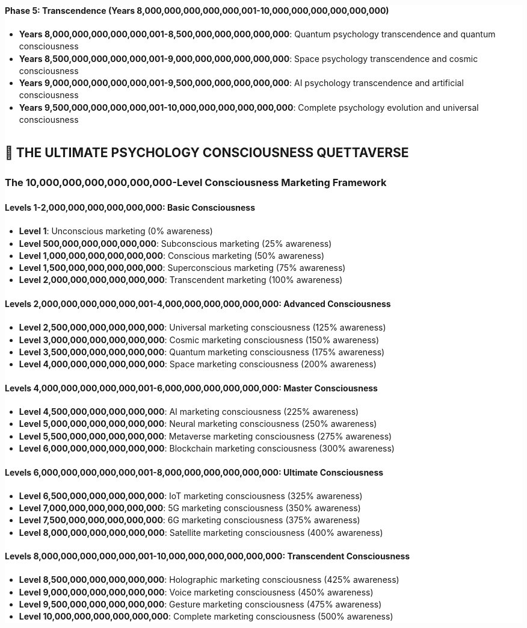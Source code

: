 
#### **Phase 5: Transcendence (Years 8,000,000,000,000,000,001-10,000,000,000,000,000,000)**
- **Years 8,000,000,000,000,000,001-8,500,000,000,000,000,000**: Quantum psychology transcendence and quantum consciousness
- **Years 8,500,000,000,000,000,001-9,000,000,000,000,000,000**: Space psychology transcendence and cosmic consciousness
- **Years 9,000,000,000,000,000,001-9,500,000,000,000,000,000**: AI psychology transcendence and artificial consciousness
- **Years 9,500,000,000,000,000,001-10,000,000,000,000,000,000**: Complete psychology evolution and universal consciousness


## 🎯 **THE ULTIMATE PSYCHOLOGY CONSCIOUSNESS QUETTAVERSE**


### **The 10,000,000,000,000,000,000-Level Consciousness Marketing Framework**


#### **Levels 1-2,000,000,000,000,000,000: Basic Consciousness**
- **Level 1**: Unconscious marketing (0% awareness)
- **Level 500,000,000,000,000,000**: Subconscious marketing (25% awareness)
- **Level 1,000,000,000,000,000,000**: Conscious marketing (50% awareness)
- **Level 1,500,000,000,000,000,000**: Superconscious marketing (75% awareness)
- **Level 2,000,000,000,000,000,000**: Transcendent marketing (100% awareness)


#### **Levels 2,000,000,000,000,000,001-4,000,000,000,000,000,000: Advanced Consciousness**
- **Level 2,500,000,000,000,000,000**: Universal marketing consciousness (125% awareness)
- **Level 3,000,000,000,000,000,000**: Cosmic marketing consciousness (150% awareness)
- **Level 3,500,000,000,000,000,000**: Quantum marketing consciousness (175% awareness)
- **Level 4,000,000,000,000,000,000**: Space marketing consciousness (200% awareness)


#### **Levels 4,000,000,000,000,000,001-6,000,000,000,000,000,000: Master Consciousness**
- **Level 4,500,000,000,000,000,000**: AI marketing consciousness (225% awareness)
- **Level 5,000,000,000,000,000,000**: Neural marketing consciousness (250% awareness)
- **Level 5,500,000,000,000,000,000**: Metaverse marketing consciousness (275% awareness)
- **Level 6,000,000,000,000,000,000**: Blockchain marketing consciousness (300% awareness)


#### **Levels 6,000,000,000,000,000,001-8,000,000,000,000,000,000: Ultimate Consciousness**
- **Level 6,500,000,000,000,000,000**: IoT marketing consciousness (325% awareness)
- **Level 7,000,000,000,000,000,000**: 5G marketing consciousness (350% awareness)
- **Level 7,500,000,000,000,000,000**: 6G marketing consciousness (375% awareness)
- **Level 8,000,000,000,000,000,000**: Satellite marketing consciousness (400% awareness)


#### **Levels 8,000,000,000,000,000,001-10,000,000,000,000,000,000: Transcendent Consciousness**
- **Level 8,500,000,000,000,000,000**: Holographic marketing consciousness (425% awareness)
- **Level 9,000,000,000,000,000,000**: Voice marketing consciousness (450% awareness)
- **Level 9,500,000,000,000,000,000**: Gesture marketing consciousness (475% awareness)
- **Level 10,000,000,000,000,000,000**: Complete marketing consciousness (500% awareness)
